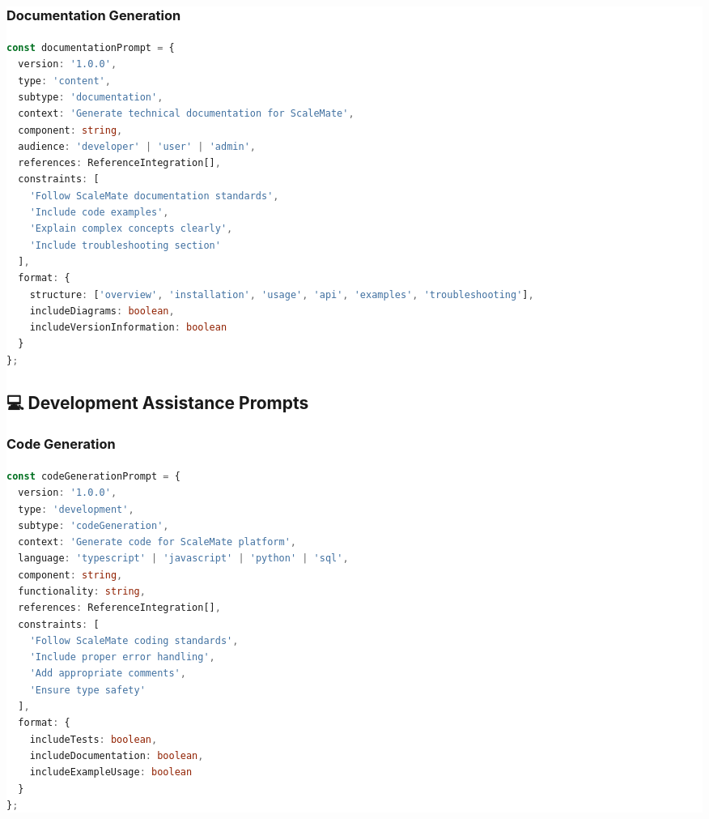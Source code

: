 ### Documentation Generation

```typescript
const documentationPrompt = {
  version: '1.0.0',
  type: 'content',
  subtype: 'documentation',
  context: 'Generate technical documentation for ScaleMate',
  component: string,
  audience: 'developer' | 'user' | 'admin',
  references: ReferenceIntegration[],
  constraints: [
    'Follow ScaleMate documentation standards',
    'Include code examples',
    'Explain complex concepts clearly',
    'Include troubleshooting section'
  ],
  format: {
    structure: ['overview', 'installation', 'usage', 'api', 'examples', 'troubleshooting'],
    includeDiagrams: boolean,
    includeVersionInformation: boolean
  }
};
```

## 💻 Development Assistance Prompts

### Code Generation

```typescript
const codeGenerationPrompt = {
  version: '1.0.0',
  type: 'development',
  subtype: 'codeGeneration',
  context: 'Generate code for ScaleMate platform',
  language: 'typescript' | 'javascript' | 'python' | 'sql',
  component: string,
  functionality: string,
  references: ReferenceIntegration[],
  constraints: [
    'Follow ScaleMate coding standards',
    'Include proper error handling',
    'Add appropriate comments',
    'Ensure type safety'
  ],
  format: {
    includeTests: boolean,
    includeDocumentation: boolean,
    includeExampleUsage: boolean
  }
};
```
